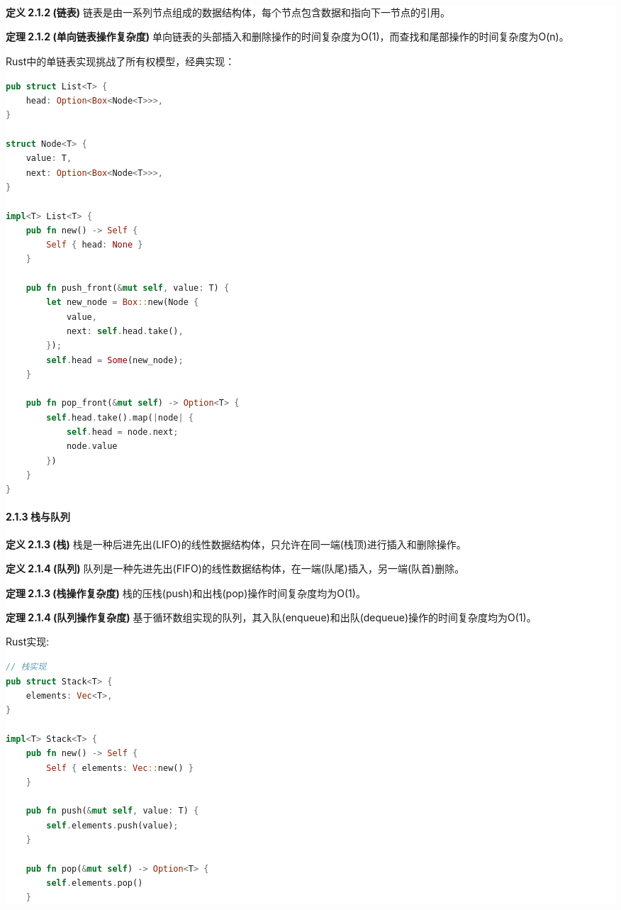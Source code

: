 **定义 2.1.2 (链表)** 链表是由一系列节点组成的数据结构体，每个节点包含数据和指向下一节点的引用。

**定理 2.1.2 (单向链表操作复杂度)** 单向链表的头部插入和删除操作的时间复杂度为O(1)，而查找和尾部操作的时间复杂度为O(n)。

Rust中的单链表实现挑战了所有权模型，经典实现：

```rust
pub struct List<T> {
    head: Option<Box<Node<T>>>,
}

struct Node<T> {
    value: T,
    next: Option<Box<Node<T>>>,
}

impl<T> List<T> {
    pub fn new() -> Self {
        Self { head: None }
    }
    
    pub fn push_front(&mut self, value: T) {
        let new_node = Box::new(Node {
            value,
            next: self.head.take(),
        });
        self.head = Some(new_node);
    }
    
    pub fn pop_front(&mut self) -> Option<T> {
        self.head.take().map(|node| {
            self.head = node.next;
            node.value
        })
    }
}
```

#### 2.1.3 栈与队列

**定义 2.1.3 (栈)** 栈是一种后进先出(LIFO)的线性数据结构体，只允许在同一端(栈顶)进行插入和删除操作。

**定义 2.1.4 (队列)** 队列是一种先进先出(FIFO)的线性数据结构体，在一端(队尾)插入，另一端(队首)删除。

**定理 2.1.3 (栈操作复杂度)** 栈的压栈(push)和出栈(pop)操作时间复杂度均为O(1)。

**定理 2.1.4 (队列操作复杂度)** 基于循环数组实现的队列，其入队(enqueue)和出队(dequeue)操作的时间复杂度均为O(1)。

Rust实现:

```rust
// 栈实现
pub struct Stack<T> {
    elements: Vec<T>,
}

impl<T> Stack<T> {
    pub fn new() -> Self {
        Self { elements: Vec::new() }
    }
    
    pub fn push(&mut self, value: T) {
        self.elements.push(value);
    }
    
    pub fn pop(&mut self) -> Option<T> {
        self.elements.pop()
    }
```